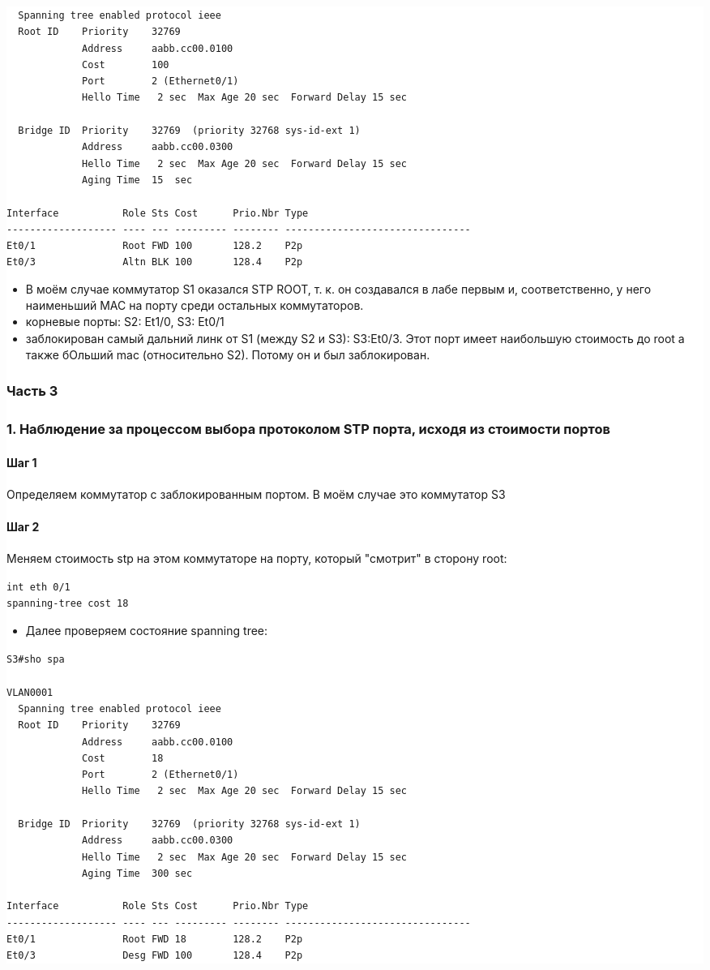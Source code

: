 ```
  Spanning tree enabled protocol ieee
  Root ID    Priority    32769
             Address     aabb.cc00.0100
             Cost        100
             Port        2 (Ethernet0/1)
             Hello Time   2 sec  Max Age 20 sec  Forward Delay 15 sec

  Bridge ID  Priority    32769  (priority 32768 sys-id-ext 1)
             Address     aabb.cc00.0300
             Hello Time   2 sec  Max Age 20 sec  Forward Delay 15 sec
             Aging Time  15  sec

Interface           Role Sts Cost      Prio.Nbr Type
------------------- ---- --- --------- -------- --------------------------------
Et0/1               Root FWD 100       128.2    P2p 
Et0/3               Altn BLK 100       128.4    P2p 
```
- В моём случае коммутатор S1 оказался STP ROOT, т. к. он создавался в лабе первым и, соответственно, у него наименьший МАС на порту среди остальных коммутаторов.
- корневые порты: S2: Et1/0, S3: Et0/1
- заблокирован самый дальний линк от S1 (между S2 и S3): S3:Et0/3. Этот порт имеет наибольшую стоимость до root а также бОльший mac (относительно S2). Потому он и был заблокирован.

### Часть 3
### 1.  Наблюдение за процессом выбора протоколом STP порта, исходя из стоимости портов
#### Шаг 1
Определяем коммутатор с заблокированным портом. В моём случае это коммутатор S3
#### Шаг 2
Меняем стоимость stp на этом коммутаторе на порту, который "смотрит" в сторону root:
```
int eth 0/1
spanning-tree cost 18
```
- Далее проверяем состояние spanning tree:
```
S3#sho spa

VLAN0001
  Spanning tree enabled protocol ieee
  Root ID    Priority    32769
             Address     aabb.cc00.0100
             Cost        18
             Port        2 (Ethernet0/1)
             Hello Time   2 sec  Max Age 20 sec  Forward Delay 15 sec

  Bridge ID  Priority    32769  (priority 32768 sys-id-ext 1)
             Address     aabb.cc00.0300
             Hello Time   2 sec  Max Age 20 sec  Forward Delay 15 sec
             Aging Time  300 sec

Interface           Role Sts Cost      Prio.Nbr Type
------------------- ---- --- --------- -------- --------------------------------
Et0/1               Root FWD 18        128.2    P2p 
Et0/3               Desg FWD 100       128.4    P2p
```

